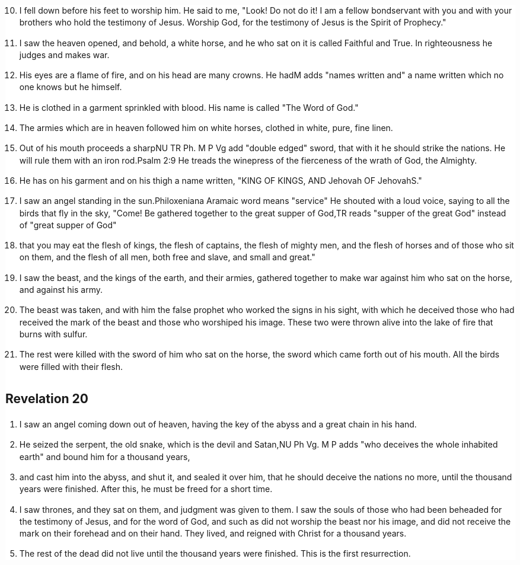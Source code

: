 10. I fell down before his feet to worship him. He said to me, "Look! Do not do it! I am a fellow bondservant with you and with your brothers who hold the testimony of Jesus. Worship God, for the testimony of Jesus is the Spirit of Prophecy." 

11. I saw the heaven opened, and behold, a white horse, and he who sat on it is called Faithful and True. In righteousness he judges and makes war.

12. His eyes are a flame of fire, and on his head are many crowns. He hadM adds "names written and" a name written which no one knows but he himself.

13. He is clothed in a garment sprinkled with blood. His name is called "The Word of God."

14. The armies which are in heaven followed him on white horses, clothed in white, pure, fine linen.

15. Out of his mouth proceeds a sharpNU TR Ph. M P Vg add "double edged" sword, that with it he should strike the nations. He will rule them with an iron rod.Psalm 2:9 He treads the winepress of the fierceness of the wrath of God, the Almighty.

16. He has on his garment and on his thigh a name written, "KING OF KINGS, AND Jehovah OF JehovahS." 

17. I saw an angel standing in the sun.Philoxeniana Aramaic word means "service" He shouted with a loud voice, saying to all the birds that fly in the sky, "Come! Be gathered together to the great supper of God,TR reads "supper of the great God" instead of "great supper of God"

18. that you may eat the flesh of kings, the flesh of captains, the flesh of mighty men, and the flesh of horses and of those who sit on them, and the flesh of all men, both free and slave, and small and great."

19. I saw the beast, and the kings of the earth, and their armies, gathered together to make war against him who sat on the horse, and against his army.

20. The beast was taken, and with him the false prophet who worked the signs in his sight, with which he deceived those who had received the mark of the beast and those who worshiped his image. These two were thrown alive into the lake of fire that burns with sulfur.

21. The rest were killed with the sword of him who sat on the horse, the sword which came forth out of his mouth. All the birds were filled with their flesh.  

## Revelation 20

1. I saw an angel coming down out of heaven, having the key of the abyss and a great chain in his hand.

2. He seized the serpent, the old snake, which is the devil and Satan,NU Ph Vg. M P adds "who deceives the whole inhabited earth" and bound him for a thousand years,

3. and cast him into the abyss, and shut it, and sealed it over him, that he should deceive the nations no more, until the thousand years were finished. After this, he must be freed for a short time.

4. I saw thrones, and they sat on them, and judgment was given to them. I saw the souls of those who had been beheaded for the testimony of Jesus, and for the word of God, and such as did not worship the beast nor his image, and did not receive the mark on their forehead and on their hand. They lived, and reigned with Christ for a thousand years.

5. The rest of the dead did not live until the thousand years were finished. This is the first resurrection.
